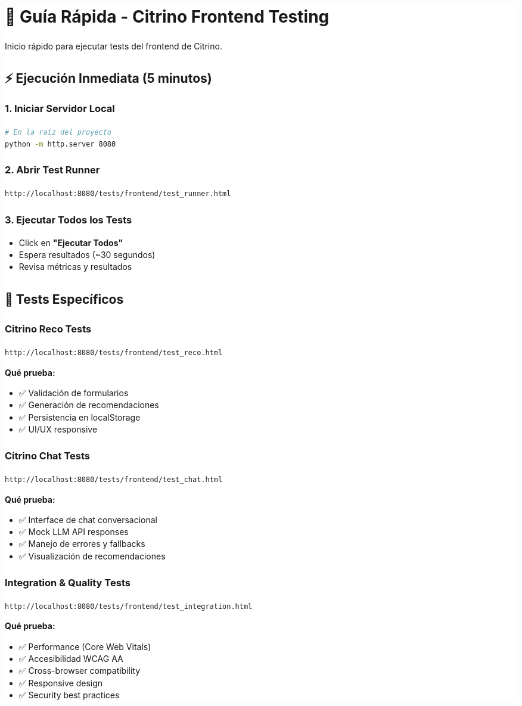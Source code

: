 # 🚀 Guía Rápida - Citrino Frontend Testing

Inicio rápido para ejecutar tests del frontend de Citrino.

## ⚡ Ejecución Inmediata (5 minutos)

### 1. Iniciar Servidor Local
```bash
# En la raíz del proyecto
python -m http.server 8080
```

### 2. Abrir Test Runner
```
http://localhost:8080/tests/frontend/test_runner.html
```

### 3. Ejecutar Todos los Tests
- Click en **"Ejecutar Todos"**
- Espera resultados (~30 segundos)
- Revisa métricas y resultados

## 🎯 Tests Específicos

### Citrino Reco Tests
```
http://localhost:8080/tests/frontend/test_reco.html
```
**Qué prueba:**
- ✅ Validación de formularios
- ✅ Generación de recomendaciones
- ✅ Persistencia en localStorage
- ✅ UI/UX responsive

### Citrino Chat Tests
```
http://localhost:8080/tests/frontend/test_chat.html
```
**Qué prueba:**
- ✅ Interface de chat conversacional
- ✅ Mock LLM API responses
- ✅ Manejo de errores y fallbacks
- ✅ Visualización de recomendaciones

### Integration & Quality Tests
```
http://localhost:8080/tests/frontend/test_integration.html
```
**Qué prueba:**
- ✅ Performance (Core Web Vitals)
- ✅ Accesibilidad WCAG AA
- ✅ Cross-browser compatibility
- ✅ Responsive design
- ✅ Security best practices
